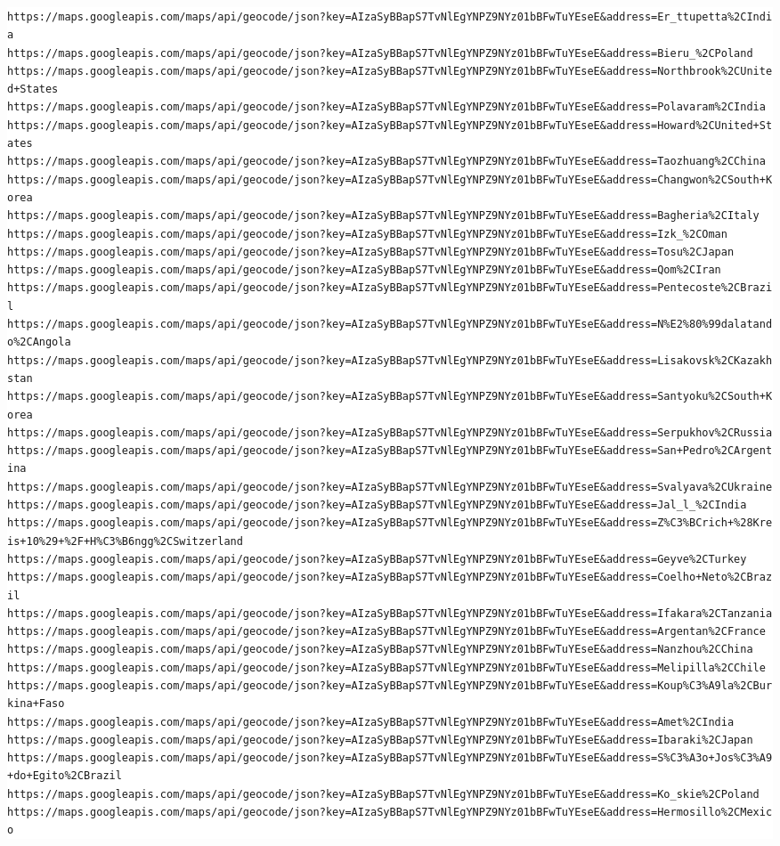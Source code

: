     https://maps.googleapis.com/maps/api/geocode/json?key=AIzaSyBBapS7TvNlEgYNPZ9NYz01bBFwTuYEseE&address=Er_ttupetta%2CIndia
    https://maps.googleapis.com/maps/api/geocode/json?key=AIzaSyBBapS7TvNlEgYNPZ9NYz01bBFwTuYEseE&address=Bieru_%2CPoland
    https://maps.googleapis.com/maps/api/geocode/json?key=AIzaSyBBapS7TvNlEgYNPZ9NYz01bBFwTuYEseE&address=Northbrook%2CUnited+States
    https://maps.googleapis.com/maps/api/geocode/json?key=AIzaSyBBapS7TvNlEgYNPZ9NYz01bBFwTuYEseE&address=Polavaram%2CIndia
    https://maps.googleapis.com/maps/api/geocode/json?key=AIzaSyBBapS7TvNlEgYNPZ9NYz01bBFwTuYEseE&address=Howard%2CUnited+States
    https://maps.googleapis.com/maps/api/geocode/json?key=AIzaSyBBapS7TvNlEgYNPZ9NYz01bBFwTuYEseE&address=Taozhuang%2CChina
    https://maps.googleapis.com/maps/api/geocode/json?key=AIzaSyBBapS7TvNlEgYNPZ9NYz01bBFwTuYEseE&address=Changwon%2CSouth+Korea
    https://maps.googleapis.com/maps/api/geocode/json?key=AIzaSyBBapS7TvNlEgYNPZ9NYz01bBFwTuYEseE&address=Bagheria%2CItaly
    https://maps.googleapis.com/maps/api/geocode/json?key=AIzaSyBBapS7TvNlEgYNPZ9NYz01bBFwTuYEseE&address=Izk_%2COman
    https://maps.googleapis.com/maps/api/geocode/json?key=AIzaSyBBapS7TvNlEgYNPZ9NYz01bBFwTuYEseE&address=Tosu%2CJapan
    https://maps.googleapis.com/maps/api/geocode/json?key=AIzaSyBBapS7TvNlEgYNPZ9NYz01bBFwTuYEseE&address=Qom%2CIran
    https://maps.googleapis.com/maps/api/geocode/json?key=AIzaSyBBapS7TvNlEgYNPZ9NYz01bBFwTuYEseE&address=Pentecoste%2CBrazil
    https://maps.googleapis.com/maps/api/geocode/json?key=AIzaSyBBapS7TvNlEgYNPZ9NYz01bBFwTuYEseE&address=N%E2%80%99dalatando%2CAngola
    https://maps.googleapis.com/maps/api/geocode/json?key=AIzaSyBBapS7TvNlEgYNPZ9NYz01bBFwTuYEseE&address=Lisakovsk%2CKazakhstan
    https://maps.googleapis.com/maps/api/geocode/json?key=AIzaSyBBapS7TvNlEgYNPZ9NYz01bBFwTuYEseE&address=Santyoku%2CSouth+Korea
    https://maps.googleapis.com/maps/api/geocode/json?key=AIzaSyBBapS7TvNlEgYNPZ9NYz01bBFwTuYEseE&address=Serpukhov%2CRussia
    https://maps.googleapis.com/maps/api/geocode/json?key=AIzaSyBBapS7TvNlEgYNPZ9NYz01bBFwTuYEseE&address=San+Pedro%2CArgentina
    https://maps.googleapis.com/maps/api/geocode/json?key=AIzaSyBBapS7TvNlEgYNPZ9NYz01bBFwTuYEseE&address=Svalyava%2CUkraine
    https://maps.googleapis.com/maps/api/geocode/json?key=AIzaSyBBapS7TvNlEgYNPZ9NYz01bBFwTuYEseE&address=Jal_l_%2CIndia
    https://maps.googleapis.com/maps/api/geocode/json?key=AIzaSyBBapS7TvNlEgYNPZ9NYz01bBFwTuYEseE&address=Z%C3%BCrich+%28Kreis+10%29+%2F+H%C3%B6ngg%2CSwitzerland
    https://maps.googleapis.com/maps/api/geocode/json?key=AIzaSyBBapS7TvNlEgYNPZ9NYz01bBFwTuYEseE&address=Geyve%2CTurkey
    https://maps.googleapis.com/maps/api/geocode/json?key=AIzaSyBBapS7TvNlEgYNPZ9NYz01bBFwTuYEseE&address=Coelho+Neto%2CBrazil
    https://maps.googleapis.com/maps/api/geocode/json?key=AIzaSyBBapS7TvNlEgYNPZ9NYz01bBFwTuYEseE&address=Ifakara%2CTanzania
    https://maps.googleapis.com/maps/api/geocode/json?key=AIzaSyBBapS7TvNlEgYNPZ9NYz01bBFwTuYEseE&address=Argentan%2CFrance
    https://maps.googleapis.com/maps/api/geocode/json?key=AIzaSyBBapS7TvNlEgYNPZ9NYz01bBFwTuYEseE&address=Nanzhou%2CChina
    https://maps.googleapis.com/maps/api/geocode/json?key=AIzaSyBBapS7TvNlEgYNPZ9NYz01bBFwTuYEseE&address=Melipilla%2CChile
    https://maps.googleapis.com/maps/api/geocode/json?key=AIzaSyBBapS7TvNlEgYNPZ9NYz01bBFwTuYEseE&address=Koup%C3%A9la%2CBurkina+Faso
    https://maps.googleapis.com/maps/api/geocode/json?key=AIzaSyBBapS7TvNlEgYNPZ9NYz01bBFwTuYEseE&address=Amet%2CIndia
    https://maps.googleapis.com/maps/api/geocode/json?key=AIzaSyBBapS7TvNlEgYNPZ9NYz01bBFwTuYEseE&address=Ibaraki%2CJapan
    https://maps.googleapis.com/maps/api/geocode/json?key=AIzaSyBBapS7TvNlEgYNPZ9NYz01bBFwTuYEseE&address=S%C3%A3o+Jos%C3%A9+do+Egito%2CBrazil
    https://maps.googleapis.com/maps/api/geocode/json?key=AIzaSyBBapS7TvNlEgYNPZ9NYz01bBFwTuYEseE&address=Ko_skie%2CPoland
    https://maps.googleapis.com/maps/api/geocode/json?key=AIzaSyBBapS7TvNlEgYNPZ9NYz01bBFwTuYEseE&address=Hermosillo%2CMexico